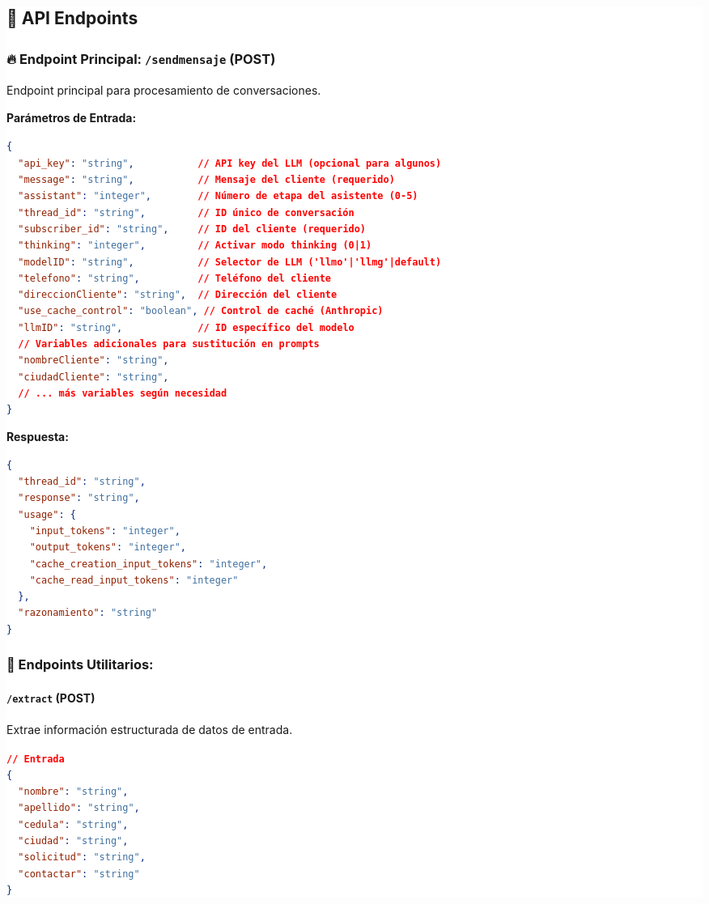 ## 📡 API Endpoints

### 🔥 Endpoint Principal: `/sendmensaje` (POST)

Endpoint principal para procesamiento de conversaciones.

**Parámetros de Entrada:**
```json
{
  "api_key": "string",           // API key del LLM (opcional para algunos)
  "message": "string",           // Mensaje del cliente (requerido)
  "assistant": "integer",        // Número de etapa del asistente (0-5)
  "thread_id": "string",         // ID único de conversación
  "subscriber_id": "string",     // ID del cliente (requerido)
  "thinking": "integer",         // Activar modo thinking (0|1)
  "modelID": "string",           // Selector de LLM ('llmo'|'llmg'|default)
  "telefono": "string",          // Teléfono del cliente
  "direccionCliente": "string",  // Dirección del cliente
  "use_cache_control": "boolean", // Control de caché (Anthropic)
  "llmID": "string",             // ID específico del modelo
  // Variables adicionales para sustitución en prompts
  "nombreCliente": "string",
  "ciudadCliente": "string",
  // ... más variables según necesidad
}
```

**Respuesta:**
```json
{
  "thread_id": "string",
  "response": "string",
  "usage": {
    "input_tokens": "integer",
    "output_tokens": "integer", 
    "cache_creation_input_tokens": "integer",
    "cache_read_input_tokens": "integer"
  },
  "razonamiento": "string"
}
```

### 🔧 Endpoints Utilitarios:

#### `/extract` (POST)
Extrae información estructurada de datos de entrada.
```json
// Entrada
{
  "nombre": "string",
  "apellido": "string", 
  "cedula": "string",
  "ciudad": "string",
  "solicitud": "string",
  "contactar": "string"
}
```
